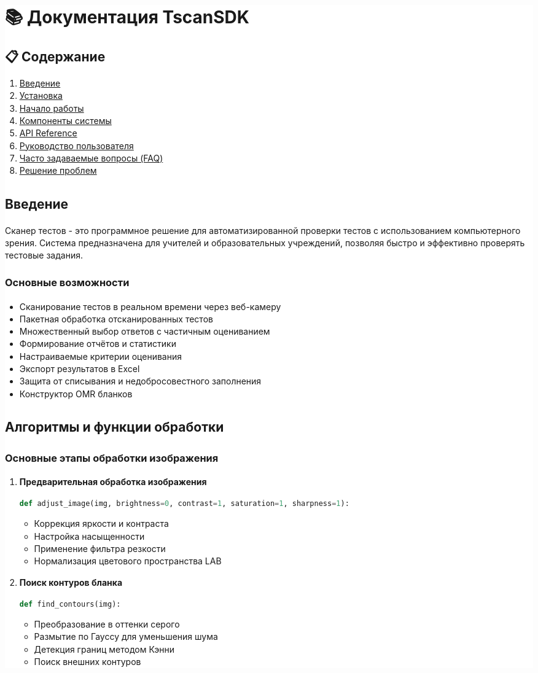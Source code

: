 # 📚 Документация TscanSDK

## 📋 Содержание
1. [Введение](#введение)
2. [Установка](#установка)
3. [Начало работы](#начало-работы)
4. [Компоненты системы](#компоненты-системы)
5. [API Reference](#api-reference)
6. [Руководство пользователя](#руководство-пользователя)
7. [Часто задаваемые вопросы (FAQ)](#часто-задаваемые-вопросы)
8. [Решение проблем](#решение-проблем)

## Введение

Сканер тестов - это программное решение для автоматизированной проверки тестов с использованием компьютерного зрения. Система предназначена для учителей и образовательных учреждений, позволяя быстро и эффективно проверять тестовые задания.

### Основные возможности
- Сканирование тестов в реальном времени через веб-камеру
- Пакетная обработка отсканированных тестов
- Множественный выбор ответов с частичным оцениванием
- Формирование отчётов и статистики
- Настраиваемые критерии оценивания
- Экспорт результатов в Excel
- Защита от списывания и недобросовестного заполнения
- Конструктор OMR бланков

## Алгоритмы и функции обработки

### Основные этапы обработки изображения

1. **Предварительная обработка изображения**
   ```python
   def adjust_image(img, brightness=0, contrast=1, saturation=1, sharpness=1):
   ```
   - Коррекция яркости и контраста
   - Настройка насыщенности
   - Применение фильтра резкости
   - Нормализация цветового пространства LAB

2. **Поиск контуров бланка**
   ```python
   def find_contours(img):
   ```
   - Преобразование в оттенки серого
   - Размытие по Гауссу для уменьшения шума
   - Детекция границ методом Кэнни
   - Поиск внешних контуров
